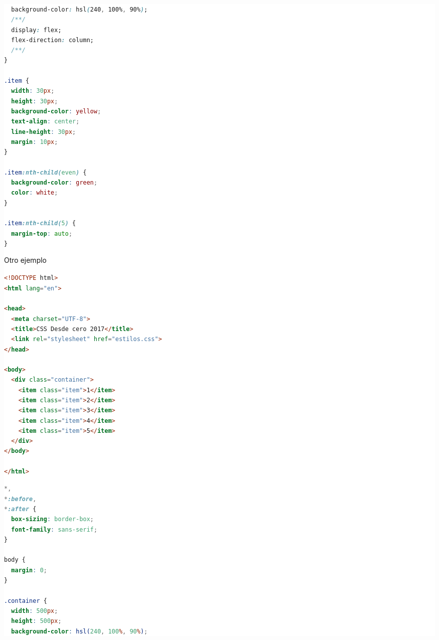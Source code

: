 ```css
  background-color: hsl(240, 100%, 90%);
  /**/
  display: flex;
  flex-direction: column;
  /**/
}

.item {
  width: 30px;
  height: 30px;
  background-color: yellow;
  text-align: center;
  line-height: 30px;
  margin: 10px;
}

.item:nth-child(even) {
  background-color: green;
  color: white;
}

.item:nth-child(5) {
  margin-top: auto;
}
```
Otro ejemplo
```html
<!DOCTYPE html>
<html lang="en">

<head>
  <meta charset="UTF-8">
  <title>CSS Desde cero 2017</title>
  <link rel="stylesheet" href="estilos.css">
</head>

<body>
  <div class="container">
    <item class="item">1</item>
    <item class="item">2</item>
    <item class="item">3</item>
    <item class="item">4</item>
    <item class="item">5</item>
  </div>
</body>

</html>
```
```css
*,
*:before,
*:after {
  box-sizing: border-box;
  font-family: sans-serif;
}

body {
  margin: 0;
}

.container {
  width: 500px;
  height: 500px;
  background-color: hsl(240, 100%, 90%);
```